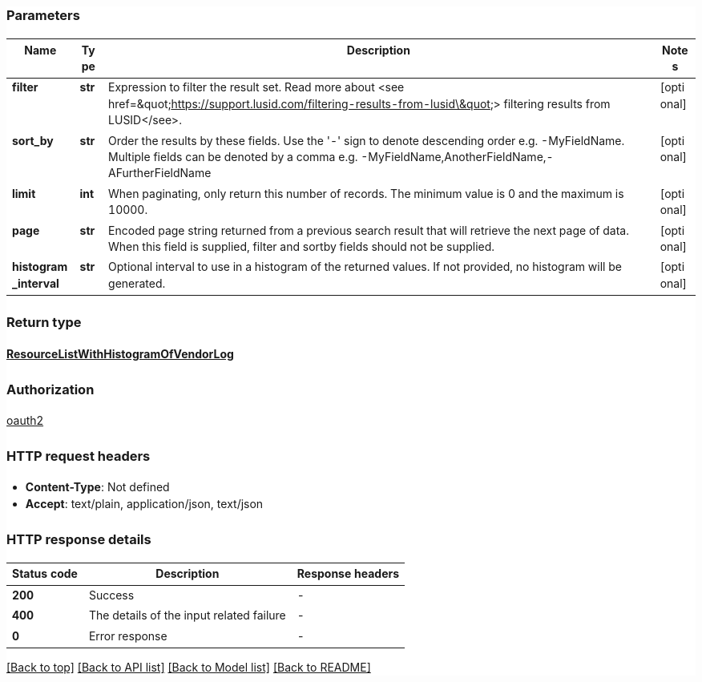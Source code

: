 ### Parameters

Name | Type | Description  | Notes
------------- | ------------- | ------------- | -------------
 **filter** | **str**| Expression to filter the result set. Read more about &lt;see href&#x3D;\&quot;https://support.lusid.com/filtering-results-from-lusid\&quot;&gt; filtering results from LUSID&lt;/see&gt;. | [optional] 
 **sort_by** | **str**| Order the results by these fields. Use the &#39;-&#39; sign to denote descending order e.g. -MyFieldName. Multiple fields can be denoted by a comma e.g. -MyFieldName,AnotherFieldName,-AFurtherFieldName | [optional] 
 **limit** | **int**| When paginating, only return this number of records. The minimum value is 0 and the maximum is 10000. | [optional] 
 **page** | **str**| Encoded page string returned from a previous search result that will retrieve the next page of data. When this field is supplied, filter and sortby fields should not be supplied. | [optional] 
 **histogram_interval** | **str**| Optional interval to use in a histogram of the returned values. If not provided, no histogram will be generated. | [optional] 

### Return type

[**ResourceListWithHistogramOfVendorLog**](ResourceListWithHistogramOfVendorLog.md)

### Authorization

[oauth2](../README.md#oauth2)

### HTTP request headers

 - **Content-Type**: Not defined
 - **Accept**: text/plain, application/json, text/json

### HTTP response details
| Status code | Description | Response headers |
|-------------|-------------|------------------|
**200** | Success |  -  |
**400** | The details of the input related failure |  -  |
**0** | Error response |  -  |

[[Back to top]](#) [[Back to API list]](../README.md#documentation-for-api-endpoints) [[Back to Model list]](../README.md#documentation-for-models) [[Back to README]](../README.md)

